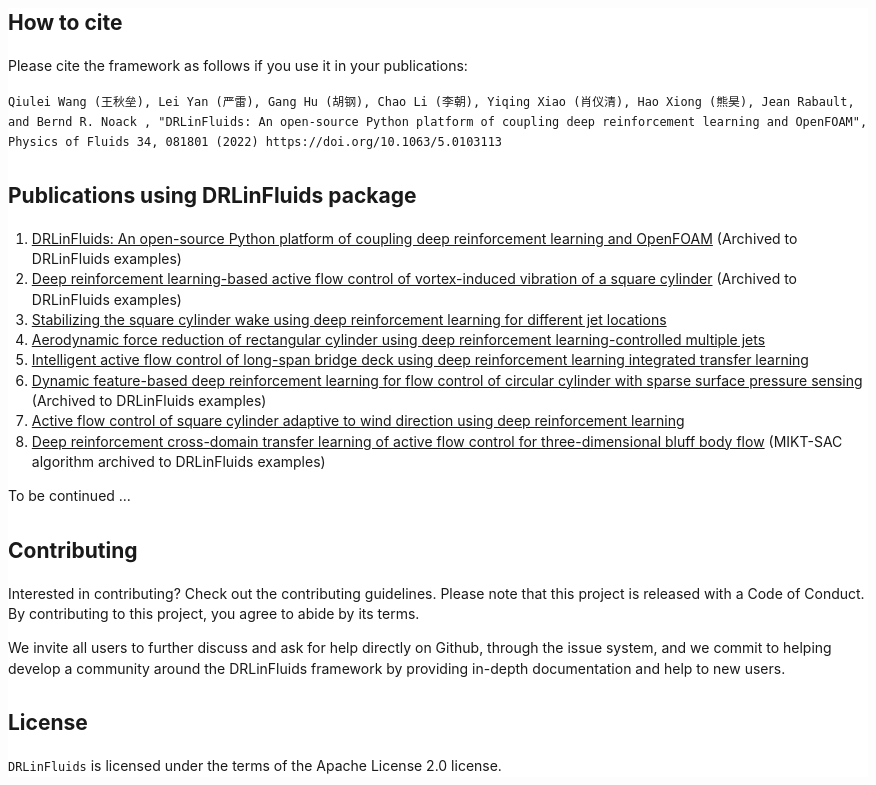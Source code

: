 ## How to cite

Please cite the framework as follows if you use it in your publications:

```
Qiulei Wang (王秋垒), Lei Yan (严雷), Gang Hu (胡钢), Chao Li (李朝), Yiqing Xiao (肖仪清), Hao Xiong (熊昊), Jean Rabault, and Bernd R. Noack , "DRLinFluids: An open-source Python platform of coupling deep reinforcement learning and OpenFOAM", Physics of Fluids 34, 081801 (2022) https://doi.org/10.1063/5.0103113
```

## Publications using DRLinFluids package
1. [DRLinFluids: An open-source Python platform of coupling deep reinforcement learning and OpenFOAM](https://doi.org/10.1063/5.0103113) (Archived to DRLinFluids examples)
2. [Deep reinforcement learning-based active flow control of vortex-induced vibration of a square cylinder](https://doi.org/10.1063/5.0152777) (Archived to DRLinFluids examples)
3. [Stabilizing the square cylinder wake using deep reinforcement learning for different jet locations](https://doi.org/10.1063/5.0171188) 
4. [Aerodynamic force reduction of rectangular cylinder using deep reinforcement learning-controlled multiple jets](https://doi.org/10.1063/5.0189009)
5. [Intelligent active flow control of long-span bridge deck using deep reinforcement learning integrated transfer learning](https://doi.org/10.1016/j.jweia.2023.105632)
6. [Dynamic feature-based deep reinforcement learning for flow control of circular cylinder with sparse surface pressure sensing](https://doi.org/10.1017/jfm.2024.333) (Archived to DRLinFluids examples)
7. [Active flow control of square cylinder adaptive to wind direction using deep reinforcement learning](https://doi.org/10.1103/PhysRevFluids.9.094607)
8. [Deep reinforcement cross-domain transfer learning of active flow control for three-dimensional bluff body flow](https://doi.org/10.1016/j.jcp.2025.113893) (MIKT-SAC algorithm archived to DRLinFluids examples)

To be continued ...
## Contributing
Interested in contributing? Check out the contributing guidelines. Please note that this project is released with a Code of Conduct. By contributing to this project, you agree to abide by its terms.

We invite all users to further discuss and ask for help directly on Github, through the issue system, and we commit to helping develop a community around the DRLinFluids framework by providing in-depth documentation and help to new users.

## License
`DRLinFluids` is licensed under the terms of the Apache License 2.0 license.
